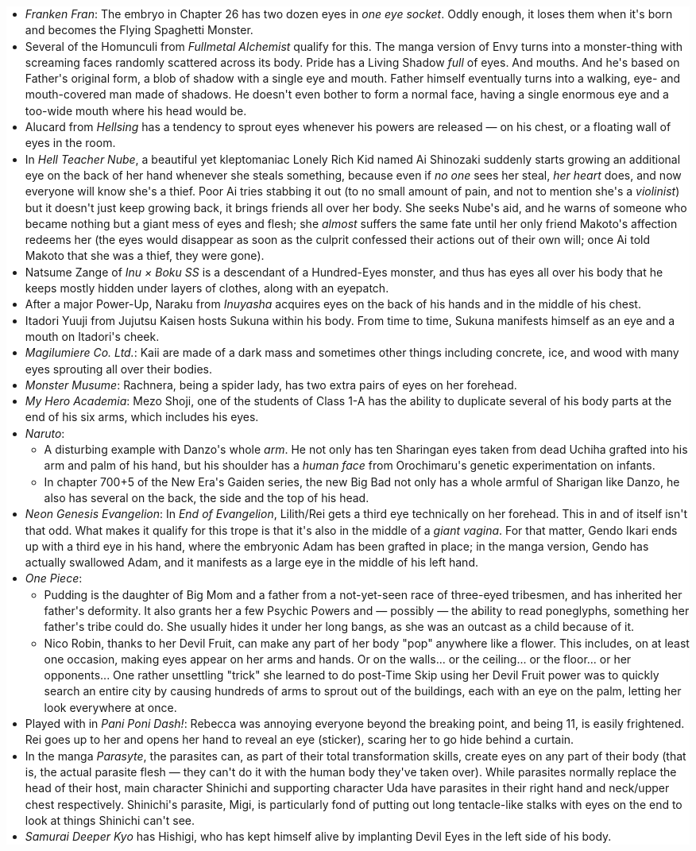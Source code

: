 -   _Franken Fran_: The embryo in Chapter 26 has two dozen eyes in _one eye socket_. Oddly enough, it loses them when it's born and becomes the Flying Spaghetti Monster.
-   Several of the Homunculi from _Fullmetal Alchemist_ qualify for this. The manga version of Envy turns into a monster-thing with screaming faces randomly scattered across its body. Pride has a Living Shadow _full_ of eyes. And mouths. And he's based on Father's original form, a blob of shadow with a single eye and mouth. Father himself eventually turns into a walking, eye- and mouth-covered man made of shadows. He doesn't even bother to form a normal face, having a single enormous eye and a too-wide mouth where his head would be.
-   Alucard from _Hellsing_ has a tendency to sprout eyes whenever his powers are released — on his chest, or a floating wall of eyes in the room.
-   In _Hell Teacher Nube_, a beautiful yet kleptomaniac Lonely Rich Kid named Ai Shinozaki suddenly starts growing an additional eye on the back of her hand whenever she steals something, because even if _no one_ sees her steal, _her heart_ does, and now everyone will know she's a thief. Poor Ai tries stabbing it out (to no small amount of pain, and not to mention she's a _violinist_) but it doesn't just keep growing back, it brings friends all over her body. She seeks Nube's aid, and he warns of someone who became nothing but a giant mess of eyes and flesh; she _almost_ suffers the same fate until her only friend Makoto's affection redeems her (the eyes would disappear as soon as the culprit confessed their actions out of their own will; once Ai told Makoto that she was a thief, they were gone).
-   Natsume Zange of _Inu × Boku SS_ is a descendant of a Hundred-Eyes monster, and thus has eyes all over his body that he keeps mostly hidden under layers of clothes, along with an eyepatch.
-   After a major Power-Up, Naraku from _Inuyasha_ acquires eyes on the back of his hands and in the middle of his chest.
-   Itadori Yuuji from Jujutsu Kaisen hosts Sukuna within his body. From time to time, Sukuna manifests himself as an eye and a mouth on Itadori's cheek.
-   _Magilumiere Co. Ltd._: Kaii are made of a dark mass and sometimes other things including concrete, ice, and wood with many eyes sprouting all over their bodies.
-   _Monster Musume_: Rachnera, being a spider lady, has two extra pairs of eyes on her forehead.
-   _My Hero Academia_: Mezo Shoji, one of the students of Class 1-A has the ability to duplicate several of his body parts at the end of his six arms, which includes his eyes.
-   _Naruto_:
    -   A disturbing example with Danzo's whole _arm_. He not only has ten Sharingan eyes taken from dead Uchiha grafted into his arm and palm of his hand, but his shoulder has a _human face_ from Orochimaru's genetic experimentation on infants.
    -   In chapter 700+5 of the New Era's Gaiden series, the new Big Bad not only has a whole armful of Sharigan like Danzo, he also has several on the back, the side and the top of his head.
-   _Neon Genesis Evangelion_: In _End of Evangelion_, Lilith/Rei gets a third eye technically on her forehead. This in and of itself isn't that odd. What makes it qualify for this trope is that it's also in the middle of a _giant vagina_. For that matter, Gendo Ikari ends up with a third eye in his hand, where the embryonic Adam has been grafted in place; in the manga version, Gendo has actually swallowed Adam, and it manifests as a large eye in the middle of his left hand.
-   _One Piece_:
    -   Pudding is the daughter of Big Mom and a father from a not-yet-seen race of three-eyed tribesmen, and has inherited her father's deformity. It also grants her a few Psychic Powers and — possibly — the ability to read poneglyphs, something her father's tribe could do. She usually hides it under her long bangs, as she was an outcast as a child because of it.
    -   Nico Robin, thanks to her Devil Fruit, can make any part of her body "pop" anywhere like a flower. This includes, on at least one occasion, making eyes appear on her arms and hands. Or on the walls... or the ceiling... or the floor... or her opponents... One rather unsettling "trick" she learned to do post-Time Skip using her Devil Fruit power was to quickly search an entire city by causing hundreds of arms to sprout out of the buildings, each with an eye on the palm, letting her look everywhere at once.
-   Played with in _Pani Poni Dash!_: Rebecca was annoying everyone beyond the breaking point, and being 11, is easily frightened. Rei goes up to her and opens her hand to reveal an eye (sticker), scaring her to go hide behind a curtain.
-   In the manga _Parasyte_, the parasites can, as part of their total transformation skills, create eyes on any part of their body (that is, the actual parasite flesh — they can't do it with the human body they've taken over). While parasites normally replace the head of their host, main character Shinichi and supporting character Uda have parasites in their right hand and neck/upper chest respectively. Shinichi's parasite, Migi, is particularly fond of putting out long tentacle-like stalks with eyes on the end to look at things Shinichi can't see.
-   _Samurai Deeper Kyo_ has Hishigi, who has kept himself alive by implanting Devil Eyes in the left side of his body.